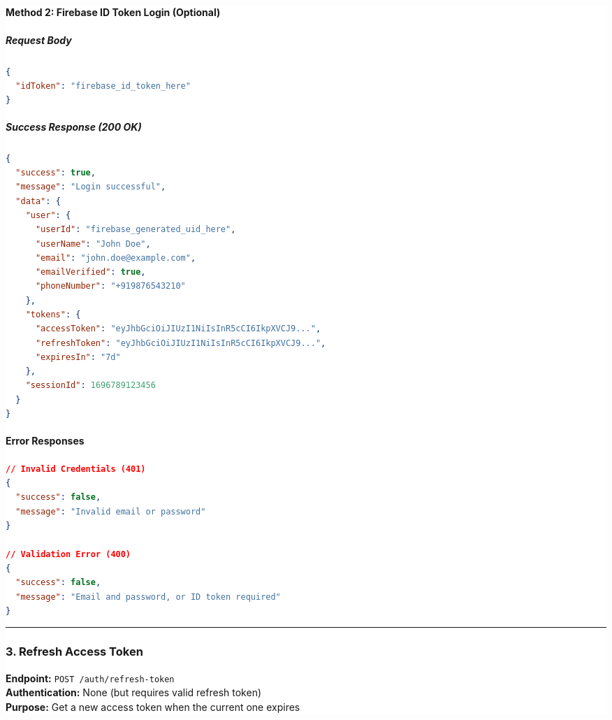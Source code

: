 
#### Method 2: Firebase ID Token Login (Optional)

##### Request Body
```json
{
  "idToken": "firebase_id_token_here"
}
```

##### Success Response (200 OK)
```json
{
  "success": true,
  "message": "Login successful",
  "data": {
    "user": {
      "userId": "firebase_generated_uid_here",
      "userName": "John Doe",
      "email": "john.doe@example.com",
      "emailVerified": true,
      "phoneNumber": "+919876543210"
    },
    "tokens": {
      "accessToken": "eyJhbGciOiJIUzI1NiIsInR5cCI6IkpXVCJ9...",
      "refreshToken": "eyJhbGciOiJIUzI1NiIsInR5cCI6IkpXVCJ9...",
      "expiresIn": "7d"
    },
    "sessionId": 1696789123456
  }
}
```

#### Error Responses
```json
// Invalid Credentials (401)
{
  "success": false,
  "message": "Invalid email or password"
}

// Validation Error (400)
{
  "success": false,
  "message": "Email and password, or ID token required"
}
```

---

### 3. Refresh Access Token

**Endpoint:** `POST /auth/refresh-token`  
**Authentication:** None (but requires valid refresh token)  
**Purpose:** Get a new access token when the current one expires
